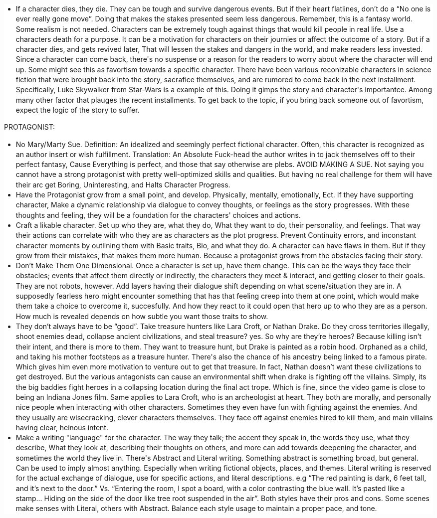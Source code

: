 - If a character dies, they die. They can be tough and survive dangerous events. But if their heart flatlines, don’t do a “No one is ever really gone move”. Doing that makes the stakes presented seem less dangerous. Remember, this is a fantasy world. Some realism is not needed. Characters can be extremely tough against things that would kill people in real life. Use a characters death for a purpose. It can be a motivation for characters on their journies or affect the outcome of a story. But if a character dies, and gets revived later, That will lessen the stakes and dangers in the world, and make readers less invested. Since a character can come back, there's no suspense or a reason for the readers to worry about where the character will end up. Some might see this as favortism towards a specific character. There have been various reconizable characters in science fiction that were brought back into the story, sacrafice themselves, and are rumored to come back in the next installment. Specifically, Luke Skywalker from Star-Wars is a example of this. Doing it gimps the story and character's importantce. Among many other factor that plauges the recent installments. To get back to the topic, if you bring back someone out of favortism, expect the logic of the story to suffer. 

PROTAGONIST:
- No Mary/Marty Sue. Definition: An idealized and seemingly perfect fictional character. Often, this character is recognized as an author insert or wish fulfillment. 
Translation: An Absolute Fuck-head the author writes in to jack themselves off to their perfect fantasy, Cause Everything is perfect, and those that say otherwise are plebs. AVOID MAKING A SUE. Not saying you cannot have a strong protagonist with pretty well-optimized skills and qualities. But having no real challenge for them will have their arc get Boring, Uninteresting, and Halts Character Progress. 
- Have the Protagonist grow from a small point, and develop. Physically, mentally, emotionally, Ect. If they have supporting character, Make a dynamic relationship via dialogue to convey thoughts, or feelings as the story progresses. With these thoughts and feeling, they will be a foundation for the characters' choices and actions. 
- Craft a likable character. Set up who they are, what they do, What they want to do, their personality, and feelings. That way their actions can correlate with who they are as characters as the plot progress. Prevent Continuity errors, and inconstant character moments by outlining them with Basic traits, Bio, and what they do. A character can have flaws in them. But if they grow from their mistakes, that makes them more human. Because a protagonist grows from the obstacles facing their story.
- Don’t Make Them One Dimensional. Once a character is set up, have them change. This can be the ways they face their obstacles; events that affect them directly or indirectly, the characters they meet & interact, and getting closer to their goals. They are not robots, however. Add layers having their dialogue shift depending on what scene/situation they are in. A supposedly fearless hero might encounter something that has that feeling creep into them at one point, which would make them take a choice to overcome it, succesfully. And how they react to it could open that hero up to who they are as a person. How much is revealed depends on how subtle you want those traits to show.  
- They don’t always have to be “good”. Take treasure hunters like Lara Croft, or Nathan Drake. Do they cross territories illegally, shoot enemies dead, collapse ancient civilizations, and steal treasure? yes. So why are they’re heroes? Because killing isn’t their intent, and there is more to them. They want to treasure hunt, but Drake is painted as a robin hood. Orphaned as a child, and taking his mother footsteps as a treasure hunter. There's also the chance of his ancestry being linked to a famous pirate. Which gives him even more motivation to venture out to get that treasure. In fact, Nathan doesn’t want these civilizations to get destroyed. But the various antagonists can cause an environmental shift when drake is fighting off the villains. Simply, its the big baddies fight heroes in a collapsing location during the final act trope. Which is fine, since the video game is close to being an Indiana Jones film. Same applies to Lara Croft, who is an archeologist at heart. They both are morally, and personally nice people when interacting with other characters. Sometimes they even have fun with fighting against the enemies. And they usually are wisecracking, clever characters themselves. They face off against enemies hired to kill them, and main villains having clear, heinous intent. 
- Make a writing "language" for the character. The way they talk; the accent they speak in, the words they use, what they describe, What they look at, describing their thoughts on others, and more can add towards deepening the character, and sometimes the world they live in. There's Abstract and Literal writing. Something abstract is something broad, but general. Can be used to imply almost anything. Especially when writing fictional objects, places, and themes. Literal writing is reserved for the actual exchange of dialogue, use for specific actions, and literal descriptions. e.g “The red painting is dark, 6 feet tall, and it’s next to the door.” Vs.  “Entering the room, I spot a board, with a color contrasting the blue wall. It’s pasted like a stamp... Hiding on the side of the door like tree root suspended in the air”.  Both styles have their pros and cons. Some scenes make senses with Literal, others with Abstract. Balance each style usage to maintain a proper pace, and tone. 
